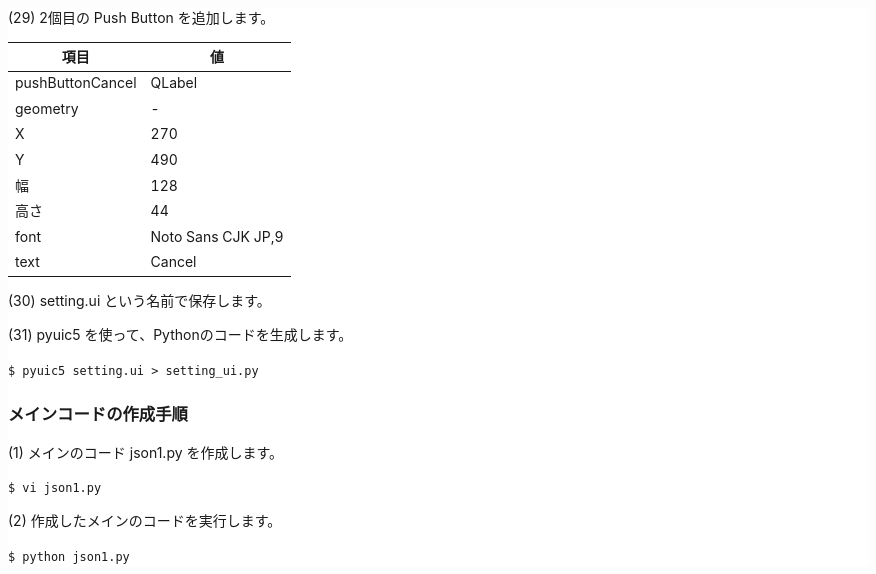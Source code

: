 (29) 2個目の Push Button を追加します。

| 項目 | 値 |
----|----
| pushButtonCancel | QLabel |
| geometry | - |
| X | 270 |
| Y | 490 |
| 幅 | 128 |
| 高さ | 44 |
| font | Noto Sans CJK JP,9 |
| text | Cancel |

(30) setting.ui という名前で保存します。

(31) pyuic5 を使って、Pythonのコードを生成します。

    $ pyuic5 setting.ui > setting_ui.py

### メインコードの作成手順

(1) メインのコード json1.py を作成します。

    $ vi json1.py

(2) 作成したメインのコードを実行します。

    $ python json1.py

